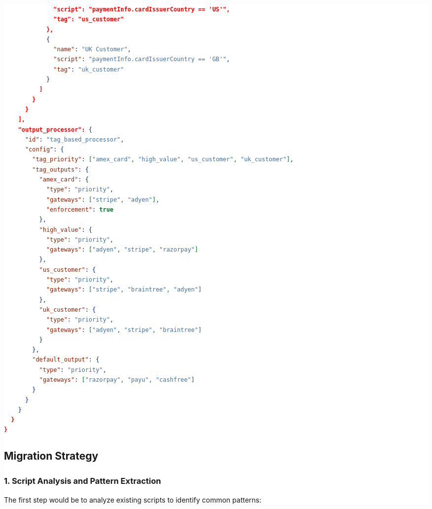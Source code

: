 ```json
              "script": "paymentInfo.cardIssuerCountry == 'US'",
              "tag": "us_customer"
            },
            {
              "name": "UK Customer",
              "script": "paymentInfo.cardIssuerCountry == 'GB'",
              "tag": "uk_customer"
            }
          ]
        }
      }
    ],
    "output_processor": {
      "id": "tag_based_processor",
      "config": {
        "tag_priority": ["amex_card", "high_value", "us_customer", "uk_customer"],
        "tag_outputs": {
          "amex_card": {
            "type": "priority",
            "gateways": ["stripe", "adyen"],
            "enforcement": true
          },
          "high_value": {
            "type": "priority",
            "gateways": ["adyen", "stripe", "razorpay"]
          },
          "us_customer": {
            "type": "priority",
            "gateways": ["stripe", "braintree", "adyen"]
          },
          "uk_customer": {
            "type": "priority",
            "gateways": ["adyen", "stripe", "braintree"]
          }
        },
        "default_output": {
          "type": "priority",
          "gateways": ["razorpay", "payu", "cashfree"]
        }
      }
    }
  }
}
```

## Migration Strategy

### 1. Script Analysis and Pattern Extraction

The first step would be to analyze existing scripts to identify common patterns:

